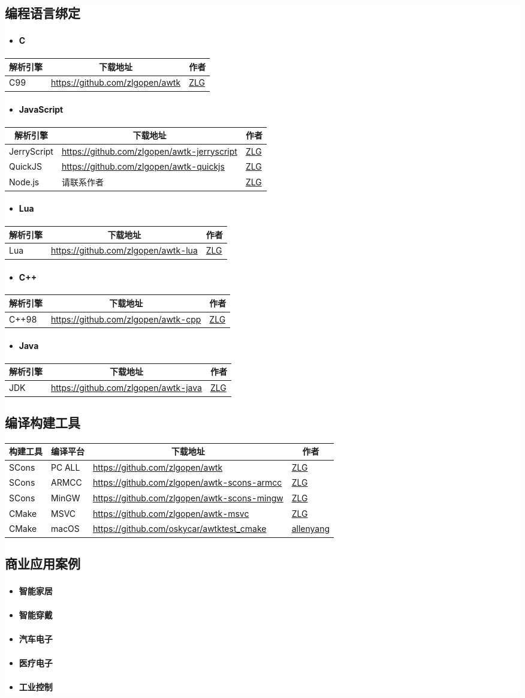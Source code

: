 

## 编程语言绑定

- #### C

| 解析引擎 | 下载地址                        | 作者                     |
| -------- | ------------------------------- | ------------------------ |
| C99      | https://github.com/zlgopen/awtk | [ZLG](http://www.zlg.cn) |

- #### JavaScript

| 解析引擎    | 下载地址                                    | 作者                     |
| ----------- | ------------------------------------------- | ------------------------ |
| JerryScript | https://github.com/zlgopen/awtk-jerryscript | [ZLG](http://www.zlg.cn) |
| QuickJS     | https://github.com/zlgopen/awtk-quickjs     | [ZLG](http://www.zlg.cn) |
| Node.js     | 请联系作者                                  | [ZLG](http://www.zlg.cn) |

- #### Lua

| 解析引擎 | 下载地址                            | 作者                     |
| -------- | ----------------------------------- | ------------------------ |
| Lua      | https://github.com/zlgopen/awtk-lua | [ZLG](http://www.zlg.cn) |

- #### C++

| 解析引擎 | 下载地址                            | 作者                     |
| -------- | ----------------------------------- | ------------------------ |
| C++98    | https://github.com/zlgopen/awtk-cpp | [ZLG](http://www.zlg.cn) |

- #### Java

| 解析引擎 | 下载地址                             | 作者                     |
| -------- | ------------------------------------ | ------------------------ |
| JDK      | https://github.com/zlgopen/awtk-java | [ZLG](http://www.zlg.cn) |



## 编译构建工具

| 构建工具 | 编译平台 | 下载地址                                    | 作者                                    |
| -------- | -------- | ------------------------------------------- | --------------------------------------- |
| SCons    | PC ALL   | https://github.com/zlgopen/awtk             | [ZLG](http://www.zlg.cn)                |
| SCons    | ARMCC    | https://github.com/zlgopen/awtk-scons-armcc | [ZLG](http://www.zlg.cn)                |
| SCons    | MinGW    | https://github.com/zlgopen/awtk-scons-mingw | [ZLG](http://www.zlg.cn)                |
| CMake    | MSVC     | https://github.com/zlgopen/awtk-msvc        | [ZLG](http://www.zlg.cn)                |
| CMake    | macOS    | https://github.com/oskycar/awtktest_cmake   | [allenyang](https://github.com/oskycar) |



## 商业应用案例

- #### 智能家居
- #### 智能穿戴
- #### 汽车电子
- #### 医疗电子
- #### 工业控制

